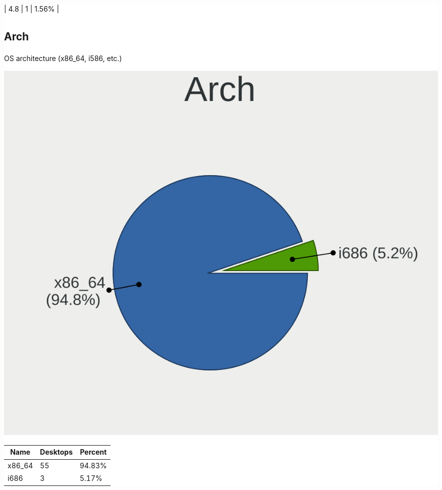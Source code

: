 | 4.8     | 1        | 1.56%   |

Arch
----

OS architecture (x86_64, i586, etc.)

![Arch](./images/pie_chart/os_arch.svg)


| Name   | Desktops | Percent |
|--------|----------|---------|
| x86_64 | 55       | 94.83%  |
| i686   | 3        | 5.17%   |
